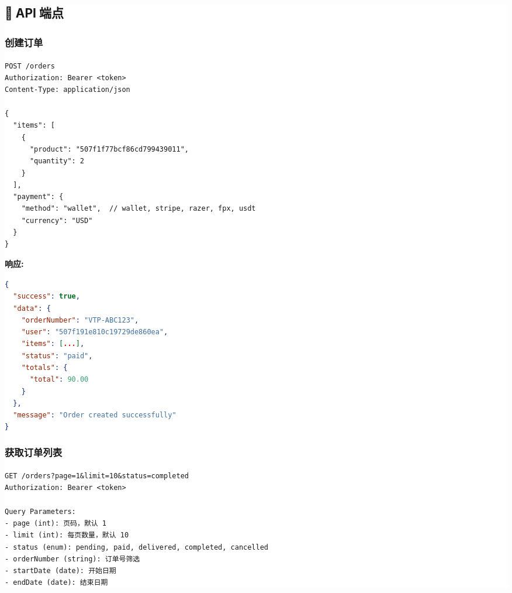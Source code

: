 ## 📡 API 端点

### 创建订单
```http
POST /orders
Authorization: Bearer <token>
Content-Type: application/json

{
  "items": [
    {
      "product": "507f1f77bcf86cd799439011",
      "quantity": 2
    }
  ],
  "payment": {
    "method": "wallet",  // wallet, stripe, razer, fpx, usdt
    "currency": "USD"
  }
}
```

**响应:**
```json
{
  "success": true,
  "data": {
    "orderNumber": "VTP-ABC123",
    "user": "507f191e810c19729de860ea",
    "items": [...],
    "status": "paid",
    "totals": {
      "total": 90.00
    }
  },
  "message": "Order created successfully"
}
```

### 获取订单列表
```http
GET /orders?page=1&limit=10&status=completed
Authorization: Bearer <token>

Query Parameters:
- page (int): 页码，默认 1
- limit (int): 每页数量，默认 10
- status (enum): pending, paid, delivered, completed, cancelled
- orderNumber (string): 订单号筛选
- startDate (date): 开始日期
- endDate (date): 结束日期
```
